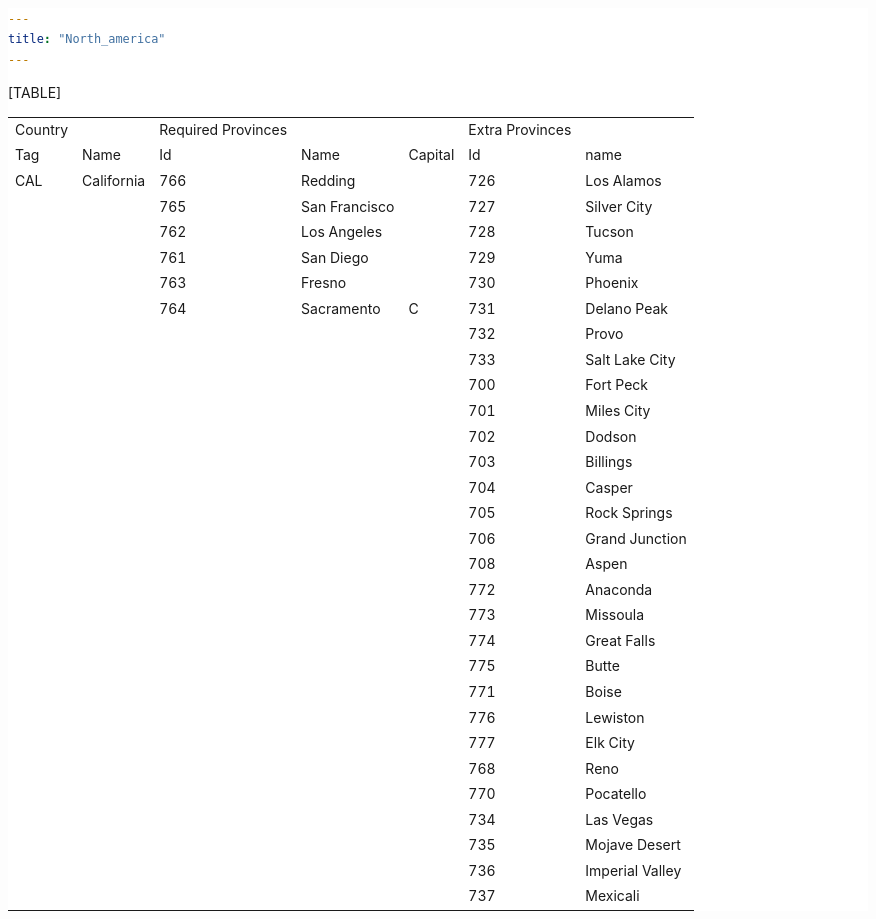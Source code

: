 ```yaml
---
title: "North_america"
---
```


[TABLE]

  

|         |                    |                    |                 |         |                 |                   |
|---------|--------------------|--------------------|-----------------|---------|-----------------|-------------------|
| Country |                    | Required Provinces |                 |         | Extra Provinces |                   |
| Tag     | Name               | Id                 | Name            | Capital | Id              | name              |
| CAL     | California         | 766                | Redding         |         | 726             | Los Alamos        |
|         |                    | 765                | San Francisco   |         | 727             | Silver City       |
|         |                    | 762                | Los Angeles     |         | 728             | Tucson            |
|         |                    | 761                | San Diego       |         | 729             | Yuma              |
|         |                    | 763                | Fresno          |         | 730             | Phoenix           |
|         |                    | 764                | Sacramento      | C       | 731             | Delano Peak       |
|         |                    |                    |                 |         | 732             | Provo             |
|         |                    |                    |                 |         | 733             | Salt Lake City    |
|         |                    |                    |                 |         | 700             | Fort Peck         |
|         |                    |                    |                 |         | 701             | Miles City        |
|         |                    |                    |                 |         | 702             | Dodson            |
|         |                    |                    |                 |         | 703             | Billings          |
|         |                    |                    |                 |         | 704             | Casper            |
|         |                    |                    |                 |         | 705             | Rock Springs      |
|         |                    |                    |                 |         | 706             | Grand Junction    |
|         |                    |                    |                 |         | 708             | Aspen             |
|         |                    |                    |                 |         | 772             | Anaconda          |
|         |                    |                    |                 |         | 773             | Missoula          |
|         |                    |                    |                 |         | 774             | Great Falls       |
|         |                    |                    |                 |         | 775             | Butte             |
|         |                    |                    |                 |         | 771             | Boise             |
|         |                    |                    |                 |         | 776             | Lewiston          |
|         |                    |                    |                 |         | 777             | Elk City          |
|         |                    |                    |                 |         | 768             | Reno              |
|         |                    |                    |                 |         | 770             | Pocatello         |
|         |                    |                    |                 |         | 734             | Las Vegas         |
|         |                    |                    |                 |         | 735             | Mojave Desert     |
|         |                    |                    |                 |         | 736             | Imperial Valley   |
|         |                    |                    |                 |         | 737             | Mexicali          |